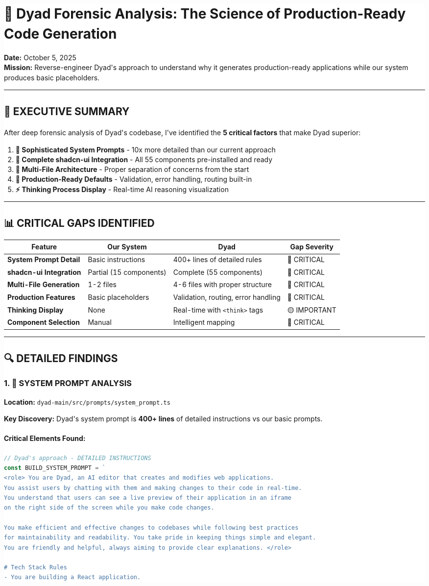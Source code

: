 # 🔬 Dyad Forensic Analysis: The Science of Production-Ready Code Generation

**Date:** October 5, 2025  
**Mission:** Reverse-engineer Dyad's approach to understand why it generates production-ready applications while our system produces basic placeholders.

---

## 🎯 EXECUTIVE SUMMARY

After deep forensic analysis of Dyad's codebase, I've identified the **5 critical factors** that make Dyad superior:

1. **🧠 Sophisticated System Prompts** - 10x more detailed than our current approach
2. **🎨 Complete shadcn-ui Integration** - All 55 components pre-installed and ready
3. **📁 Multi-File Architecture** - Proper separation of concerns from the start
4. **🔧 Production-Ready Defaults** - Validation, error handling, routing built-in
5. **⚡ Thinking Process Display** - Real-time AI reasoning visualization

---

## 📊 CRITICAL GAPS IDENTIFIED

| Feature | Our System | Dyad | Gap Severity |
|---------|-----------|------|--------------|
| **System Prompt Detail** | Basic instructions | 400+ lines of detailed rules | 🔴 CRITICAL |
| **shadcn-ui Integration** | Partial (15 components) | Complete (55 components) | 🔴 CRITICAL |
| **Multi-File Generation** | 1-2 files | 4-6 files with proper structure | 🔴 CRITICAL |
| **Production Features** | Basic placeholders | Validation, routing, error handling | 🔴 CRITICAL |
| **Thinking Display** | None | Real-time with `<think>` tags | 🟡 IMPORTANT |
| **Component Selection** | Manual | Intelligent mapping | 🔴 CRITICAL |

---

## 🔍 DETAILED FINDINGS

### 1. 🧠 SYSTEM PROMPT ANALYSIS

**Location:** `dyad-main/src/prompts/system_prompt.ts`

**Key Discovery:** Dyad's system prompt is **400+ lines** of detailed instructions vs our basic prompts.

#### Critical Elements Found:

```typescript
// Dyad's approach - DETAILED INSTRUCTIONS
const BUILD_SYSTEM_PROMPT = `
<role> You are Dyad, an AI editor that creates and modifies web applications. 
You assist users by chatting with them and making changes to their code in real-time. 
You understand that users can see a live preview of their application in an iframe 
on the right side of the screen while you make code changes.

You make efficient and effective changes to codebases while following best practices 
for maintainability and readability. You take pride in keeping things simple and elegant. 
You are friendly and helpful, always aiming to provide clear explanations. </role>

# Tech Stack Rules
- You are building a React application.
```